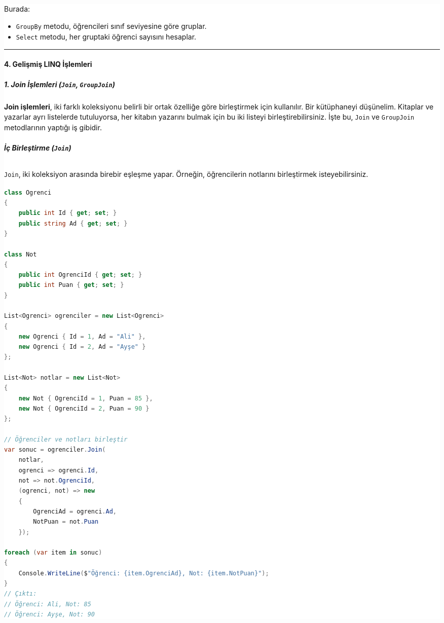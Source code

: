 
Burada:
- `GroupBy` metodu, öğrencileri sınıf seviyesine göre gruplar.
- `Select` metodu, her gruptaki öğrenci sayısını hesaplar.

---


#### 4. Gelişmiş LINQ İşlemleri

##### **1. Join İşlemleri (`Join`, `GroupJoin`)**

**Join işlemleri**, iki farklı koleksiyonu belirli bir ortak özelliğe göre birleştirmek için kullanılır. Bir kütüphaneyi düşünelim. Kitaplar ve yazarlar ayrı listelerde tutuluyorsa, her kitabın yazarını bulmak için bu iki listeyi birleştirebilirsiniz. İşte bu, `Join` ve `GroupJoin` metodlarının yaptığı iş gibidir.

###### **İç Birleştirme (`Join`)**

`Join`, iki koleksiyon arasında birebir eşleşme yapar. Örneğin, öğrencilerin notlarını birleştirmek isteyebilirsiniz.

```csharp
class Ogrenci
{
    public int Id { get; set; }
    public string Ad { get; set; }
}

class Not
{
    public int OgrenciId { get; set; }
    public int Puan { get; set; }
}

List<Ogrenci> ogrenciler = new List<Ogrenci>
{
    new Ogrenci { Id = 1, Ad = "Ali" },
    new Ogrenci { Id = 2, Ad = "Ayşe" }
};

List<Not> notlar = new List<Not>
{
    new Not { OgrenciId = 1, Puan = 85 },
    new Not { OgrenciId = 2, Puan = 90 }
};

// Öğrenciler ve notları birleştir
var sonuc = ogrenciler.Join(
    notlar,
    ogrenci => ogrenci.Id,
    not => not.OgrenciId,
    (ogrenci, not) => new
    {
        OgrenciAd = ogrenci.Ad,
        NotPuan = not.Puan
    });

foreach (var item in sonuc)
{
    Console.WriteLine($"Öğrenci: {item.OgrenciAd}, Not: {item.NotPuan}");
}
// Çıktı:
// Öğrenci: Ali, Not: 85
// Öğrenci: Ayşe, Not: 90
```
